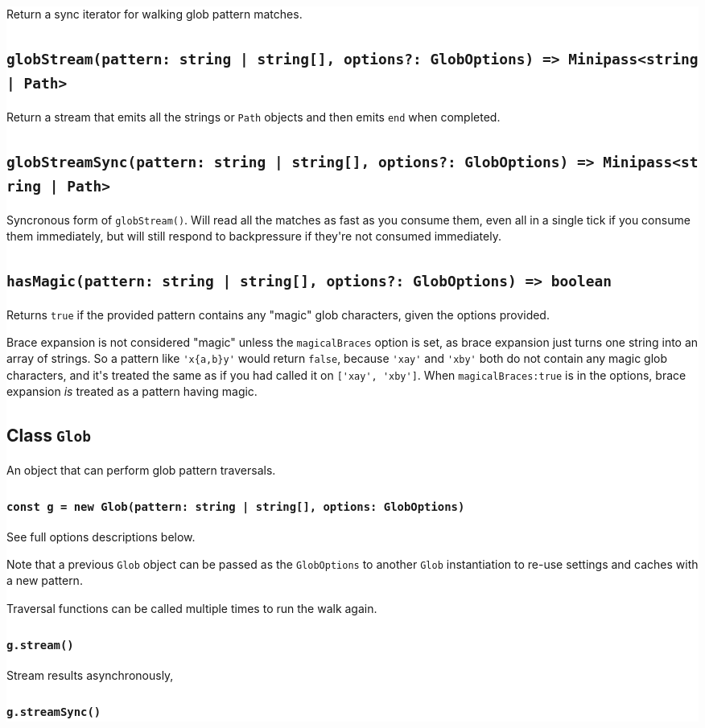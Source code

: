 Return a sync iterator for walking glob pattern matches.

## `globStream(pattern: string | string[], options?: GlobOptions) => Minipass<string | Path>`

Return a stream that emits all the strings or `Path` objects and
then emits `end` when completed.

## `globStreamSync(pattern: string | string[], options?: GlobOptions) => Minipass<string | Path>`

Syncronous form of `globStream()`. Will read all the matches as
fast as you consume them, even all in a single tick if you
consume them immediately, but will still respond to backpressure
if they're not consumed immediately.

## `hasMagic(pattern: string | string[], options?: GlobOptions) => boolean`

Returns `true` if the provided pattern contains any "magic" glob
characters, given the options provided.

Brace expansion is not considered "magic" unless the
`magicalBraces` option is set, as brace expansion just turns one
string into an array of strings. So a pattern like `'x{a,b}y'`
would return `false`, because `'xay'` and `'xby'` both do not
contain any magic glob characters, and it's treated the same as
if you had called it on `['xay', 'xby']`. When
`magicalBraces:true` is in the options, brace expansion _is_
treated as a pattern having magic.

## Class `Glob`

An object that can perform glob pattern traversals.

### `const g = new Glob(pattern: string | string[], options: GlobOptions)`

See full options descriptions below.

Note that a previous `Glob` object can be passed as the
`GlobOptions` to another `Glob` instantiation to re-use settings
and caches with a new pattern.

Traversal functions can be called multiple times to run the walk
again.

### `g.stream()`

Stream results asynchronously,

### `g.streamSync()`
